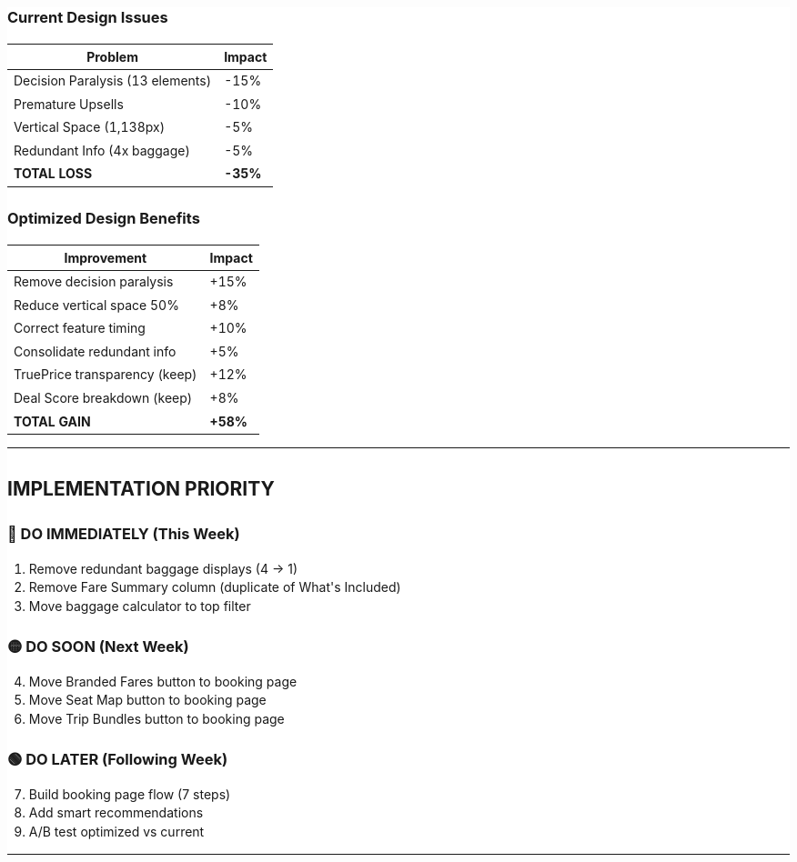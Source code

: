 ### Current Design Issues
| Problem | Impact |
|---------|--------|
| Decision Paralysis (13 elements) | -15% |
| Premature Upsells | -10% |
| Vertical Space (1,138px) | -5% |
| Redundant Info (4x baggage) | -5% |
| **TOTAL LOSS** | **-35%** |

### Optimized Design Benefits
| Improvement | Impact |
|-------------|--------|
| Remove decision paralysis | +15% |
| Reduce vertical space 50% | +8% |
| Correct feature timing | +10% |
| Consolidate redundant info | +5% |
| TruePrice transparency (keep) | +12% |
| Deal Score breakdown (keep) | +8% |
| **TOTAL GAIN** | **+58%** |

---

## IMPLEMENTATION PRIORITY

### 🔴 DO IMMEDIATELY (This Week)
1. Remove redundant baggage displays (4 → 1)
2. Remove Fare Summary column (duplicate of What's Included)
3. Move baggage calculator to top filter

### 🟡 DO SOON (Next Week)
4. Move Branded Fares button to booking page
5. Move Seat Map button to booking page
6. Move Trip Bundles button to booking page

### 🟢 DO LATER (Following Week)
7. Build booking page flow (7 steps)
8. Add smart recommendations
9. A/B test optimized vs current

---
